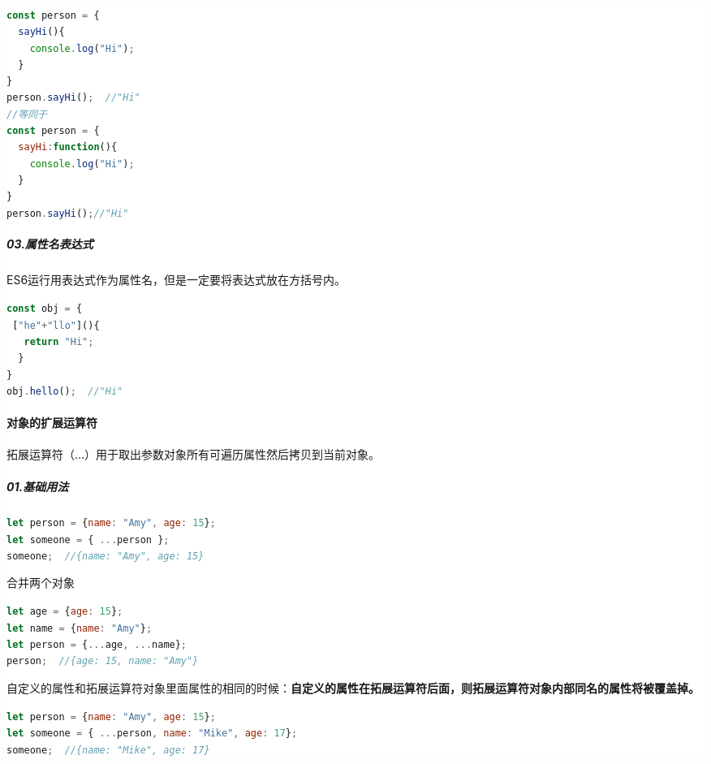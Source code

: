 ```js
const person = {
  sayHi(){
    console.log("Hi");
  }
}
person.sayHi();  //"Hi"
//等同于
const person = {
  sayHi:function(){
    console.log("Hi");
  }
}
person.sayHi();//"Hi"
```

##### 03.属性名表达式

ES6运行用表达式作为属性名，但是一定要将表达式放在方括号内。

```js
const obj = {
 ["he"+"llo"](){
   return "Hi";
  }
}
obj.hello();  //"Hi"
```

#### 对象的扩展运算符

拓展运算符（…）用于取出参数对象所有可遍历属性然后拷贝到当前对象。

##### 01.基础用法

```js
let person = {name: "Amy", age: 15};
let someone = { ...person };
someone;  //{name: "Amy", age: 15}
```

合并两个对象

```js
let age = {age: 15};
let name = {name: "Amy"};
let person = {...age, ...name};
person;  //{age: 15, name: "Amy"}
```

自定义的属性和拓展运算符对象里面属性的相同的时候：**自定义的属性在拓展运算符后面，则拓展运算符对象内部同名的属性将被覆盖掉。**

```js
let person = {name: "Amy", age: 15};
let someone = { ...person, name: "Mike", age: 17};
someone;  //{name: "Mike", age: 17}
```
